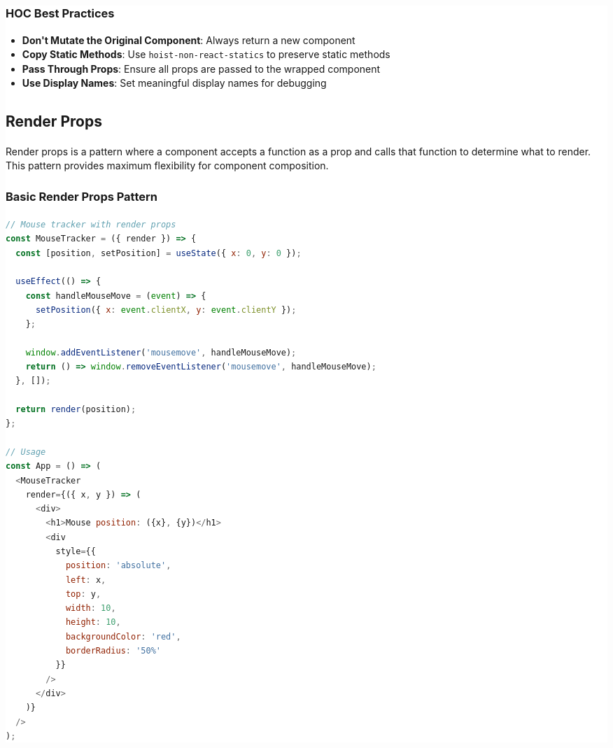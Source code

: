 ### HOC Best Practices

- **Don't Mutate the Original Component**: Always return a new component
- **Copy Static Methods**: Use `hoist-non-react-statics` to preserve static methods
- **Pass Through Props**: Ensure all props are passed to the wrapped component
- **Use Display Names**: Set meaningful display names for debugging

## Render Props

Render props is a pattern where a component accepts a function as a prop and calls that function to determine what to render. This pattern provides maximum flexibility for component composition.

### Basic Render Props Pattern

```javascript
// Mouse tracker with render props
const MouseTracker = ({ render }) => {
  const [position, setPosition] = useState({ x: 0, y: 0 });

  useEffect(() => {
    const handleMouseMove = (event) => {
      setPosition({ x: event.clientX, y: event.clientY });
    };

    window.addEventListener('mousemove', handleMouseMove);
    return () => window.removeEventListener('mousemove', handleMouseMove);
  }, []);

  return render(position);
};

// Usage
const App = () => (
  <MouseTracker
    render={({ x, y }) => (
      <div>
        <h1>Mouse position: ({x}, {y})</h1>
        <div
          style={{
            position: 'absolute',
            left: x,
            top: y,
            width: 10,
            height: 10,
            backgroundColor: 'red',
            borderRadius: '50%'
          }}
        />
      </div>
    )}
  />
);
```
